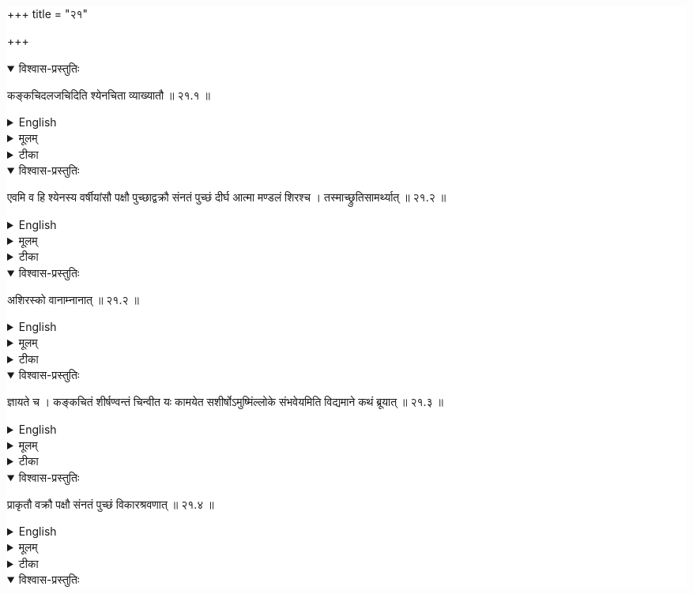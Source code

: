+++
title = "२१"

+++


<details open><summary>विश्वास-प्रस्तुतिः</summary>

कङ्कचिदलजचिदिति श्येनचिता व्याख्यातौ  ॥ २१.१ ॥
</details>

<details><summary>English</summary></details>

<details><summary>मूलम्</summary></details>

<details><summary>टीका</summary></details>

<details open><summary>विश्वास-प्रस्तुतिः</summary>

एवमि व हि श्येनस्य वर्षीयांसौ पक्षौ पुच्छाद्वक्रौ संनतं पुच्छं दीर्घ आत्मा मण्डलं शिरश्च । तस्माच्छ्रुतिसामर्थ्यात् ॥ २१.२  ॥
</details>

<details><summary>English</summary></details>

<details><summary>मूलम्</summary></details>

<details><summary>टीका</summary></details>

<details open><summary>विश्वास-प्रस्तुतिः</summary>

अशिरस्को वानाम्नानात् ॥ २१.२  ॥
</details>

<details><summary>English</summary></details>

<details><summary>मूलम्</summary></details>

<details><summary>टीका</summary></details>

<details open><summary>विश्वास-प्रस्तुतिः</summary>

ज्ञायते च । कङ्कचितं शीर्षण्वन्तं चिन्वीत यः कामयेत सशीर्षोऽमुष्मिंल्लोके संभवेयमिति विद्यमाने कथं ब्रूयात् ॥ २१.३ ॥
</details>

<details><summary>English</summary></details>

<details><summary>मूलम्</summary></details>

<details><summary>टीका</summary></details>

<details open><summary>विश्वास-प्रस्तुतिः</summary>

प्राकृतौ वक्रौ पक्षौ संनतं पुच्छं विकारश्रवणात् ॥ २१.४  ॥
</details>

<details><summary>English</summary></details>

<details><summary>मूलम्</summary></details>

<details><summary>टीका</summary></details>

<details open><summary>विश्वास-प्रस्तुतिः</summary>
